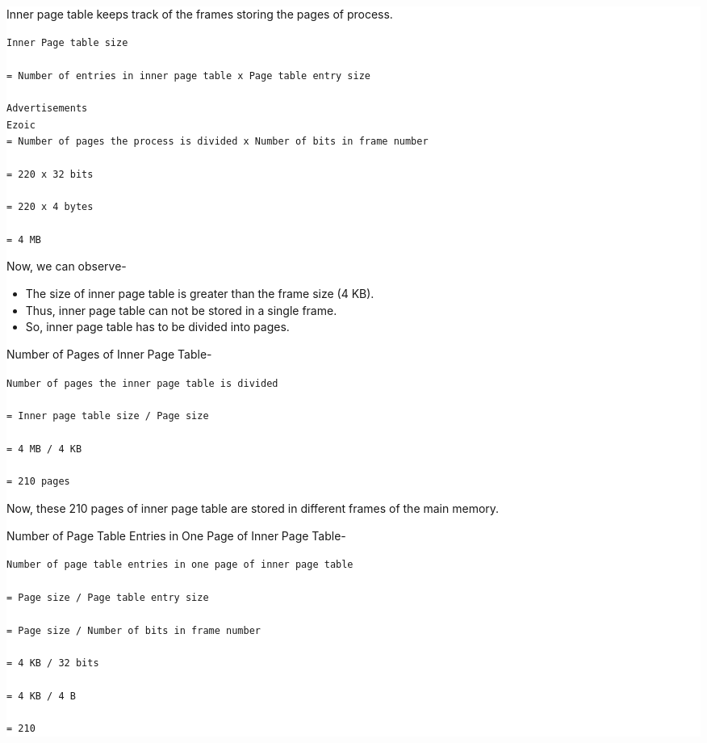 
Inner page table keeps track of the frames storing the pages of process.
```
Inner Page table size

= Number of entries in inner page table x Page table entry size

Advertisements
Ezoic
= Number of pages the process is divided x Number of bits in frame number

= 220 x 32 bits

= 220 x 4 bytes

= 4 MB
```

 

Now, we can observe-

- The size of inner page table is greater than the frame size (4 KB).
- Thus, inner page table can not be stored in a single frame.
- So, inner page table has to be divided into pages.
 

Number of Pages of Inner Page Table-
 
```
Number of pages the inner page table is divided

= Inner page table size / Page size

= 4 MB / 4 KB

= 210 pages
```

 

Now, these 210 pages of inner page table are stored in different frames of the main memory.

 

Number of Page Table Entries in One Page of Inner Page Table-
 
```
Number of page table entries in one page of inner page table

= Page size / Page table entry size

= Page size / Number of bits in frame number

= 4 KB / 32 bits

= 4 KB / 4 B

= 210

 ```
